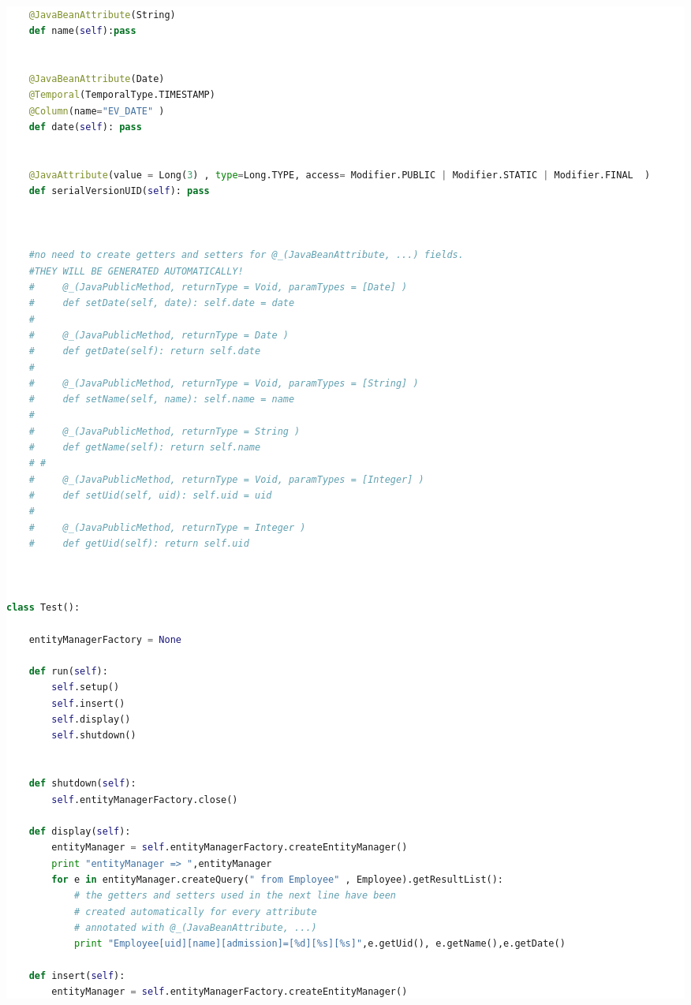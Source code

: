```python
    @JavaBeanAttribute(String)
    def name(self):pass
    
    
    @JavaBeanAttribute(Date)
    @Temporal(TemporalType.TIMESTAMP)
    @Column(name="EV_DATE" )
    def date(self): pass
    
    
    @JavaAttribute(value = Long(3) , type=Long.TYPE, access= Modifier.PUBLIC | Modifier.STATIC | Modifier.FINAL  )
    def serialVersionUID(self): pass
    
    
    
    #no need to create getters and setters for @_(JavaBeanAttribute, ...) fields. 
    #THEY WILL BE GENERATED AUTOMATICALLY!    
    #     @_(JavaPublicMethod, returnType = Void, paramTypes = [Date] )
    #     def setDate(self, date): self.date = date
    #      
    #     @_(JavaPublicMethod, returnType = Date )
    #     def getDate(self): return self.date
    #      
    #     @_(JavaPublicMethod, returnType = Void, paramTypes = [String] )
    #     def setName(self, name): self.name = name
    #      
    #     @_(JavaPublicMethod, returnType = String )
    #     def getName(self): return self.name
    # #     
    #     @_(JavaPublicMethod, returnType = Void, paramTypes = [Integer] )
    #     def setUid(self, uid): self.uid = uid
    #        
    #     @_(JavaPublicMethod, returnType = Integer )
    #     def getUid(self): return self.uid
    
    
    
class Test():
    
    entityManagerFactory = None
    
    def run(self):    
        self.setup()
        self.insert()
        self.display()
        self.shutdown()


    def shutdown(self):
        self.entityManagerFactory.close()

    def display(self):
        entityManager = self.entityManagerFactory.createEntityManager()
        print "entityManager => ",entityManager
        for e in entityManager.createQuery(" from Employee" , Employee).getResultList():
            # the getters and setters used in the next line have been 
            # created automatically for every attribute 
            # annotated with @_(JavaBeanAttribute, ...)
            print "Employee[uid][name][admission]=[%d][%s][%s]",e.getUid(), e.getName(),e.getDate()

    def insert(self):
        entityManager = self.entityManagerFactory.createEntityManager()
```